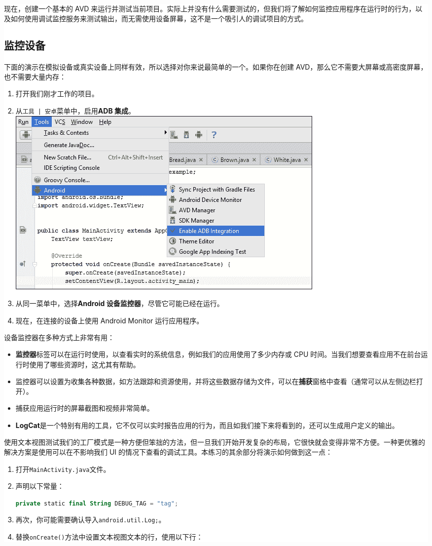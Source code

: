 现在，创建一个基本的 AVD 来运行并测试当前项目。实际上并没有什么需要测试的，但我们将了解如何监控应用程序在运行时的行为，以及如何使用调试监控服务来测试输出，而无需使用设备屏幕，这不是一个吸引人的调试项目的方式。

## 监控设备

下面的演示在模拟设备或真实设备上同样有效，所以选择对你来说最简单的一个。如果你在创建 AVD，那么它不需要大屏幕或高密度屏幕，也不需要大量内存：

1.  打开我们刚才工作的项目。

1.  从`工具 | 安卓`菜单中，启用**ADB 集成**。![监控设备](img/B05685_01_05.jpg)

1.  从同一菜单中，选择**Android 设备监控器**，尽管它可能已经在运行。

1.  现在，在连接的设备上使用 Android Monitor 运行应用程序。

设备监控器在多种方式上非常有用：

+   **监控器**标签可以在运行时使用，以查看实时的系统信息，例如我们的应用使用了多少内存或 CPU 时间。当我们想要查看应用不在前台运行时使用了哪些资源时，这尤其有帮助。

+   监控器可以设置为收集各种数据，如方法跟踪和资源使用，并将这些数据存储为文件，可以在**捕获**窗格中查看（通常可以从左侧边栏打开）。

+   捕获应用运行时的屏幕截图和视频非常简单。

+   **LogCat**是一个特别有用的工具，它不仅可以实时报告应用的行为，而且如我们接下来将看到的，还可以生成用户定义的输出。

使用文本视图测试我们的工厂模式是一种方便但笨拙的方法，但一旦我们开始开发复杂的布局，它很快就会变得非常不方便。一种更优雅的解决方案是使用可以在不影响我们 UI 的情况下查看的调试工具。本练习的其余部分将演示如何做到这一点：

1.  打开`MainActivity.java`文件。

1.  声明以下常量：

    ```kt
    private static final String DEBUG_TAG = "tag"; 

    ```

1.  再次，你可能需要确认导入`android.util.Log;`。

1.  替换`onCreate()`方法中设置文本视图文本的行，使用以下行：
